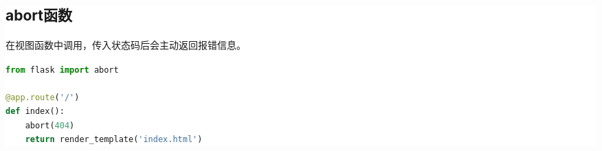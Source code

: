 ## abort函数
在视图函数中调用，传入状态码后会主动返回报错信息。
```py
from flask import abort

@app.route('/')
def index():
    abort(404)
    return render_template('index.html')
```
